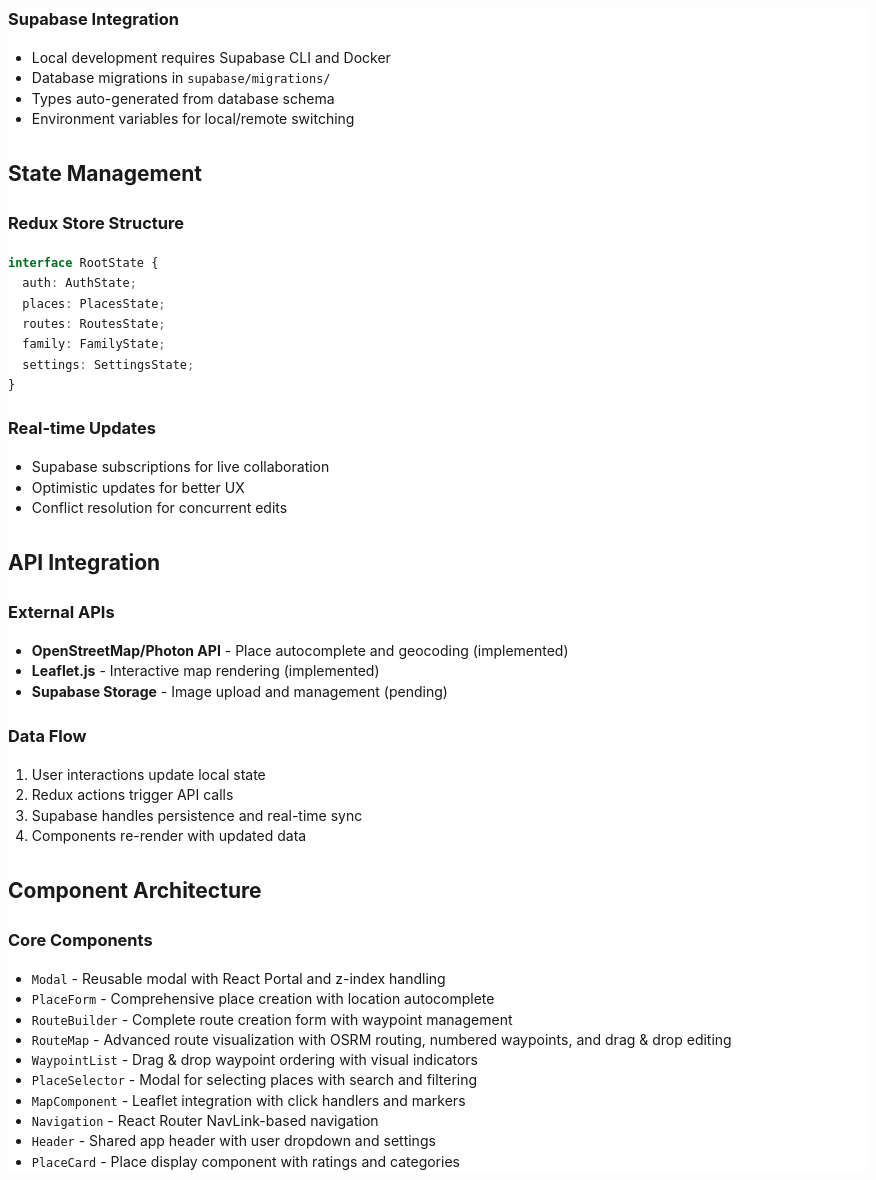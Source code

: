 ### Supabase Integration
- Local development requires Supabase CLI and Docker
- Database migrations in `supabase/migrations/`
- Types auto-generated from database schema
- Environment variables for local/remote switching

## State Management

### Redux Store Structure
```typescript
interface RootState {
  auth: AuthState;
  places: PlacesState;
  routes: RoutesState;
  family: FamilyState;
  settings: SettingsState;
}
```

### Real-time Updates
- Supabase subscriptions for live collaboration
- Optimistic updates for better UX
- Conflict resolution for concurrent edits

## API Integration

### External APIs
- **OpenStreetMap/Photon API** - Place autocomplete and geocoding (implemented)
- **Leaflet.js** - Interactive map rendering (implemented)
- **Supabase Storage** - Image upload and management (pending)

### Data Flow
1. User interactions update local state
2. Redux actions trigger API calls
3. Supabase handles persistence and real-time sync
4. Components re-render with updated data

## Component Architecture

### Core Components
- `Modal` - Reusable modal with React Portal and z-index handling
- `PlaceForm` - Comprehensive place creation with location autocomplete
- `RouteBuilder` - Complete route creation form with waypoint management
- `RouteMap` - Advanced route visualization with OSRM routing, numbered waypoints, and drag & drop editing
- `WaypointList` - Drag & drop waypoint ordering with visual indicators
- `PlaceSelector` - Modal for selecting places with search and filtering
- `MapComponent` - Leaflet integration with click handlers and markers
- `Navigation` - React Router NavLink-based navigation
- `Header` - Shared app header with user dropdown and settings
- `PlaceCard` - Place display component with ratings and categories
